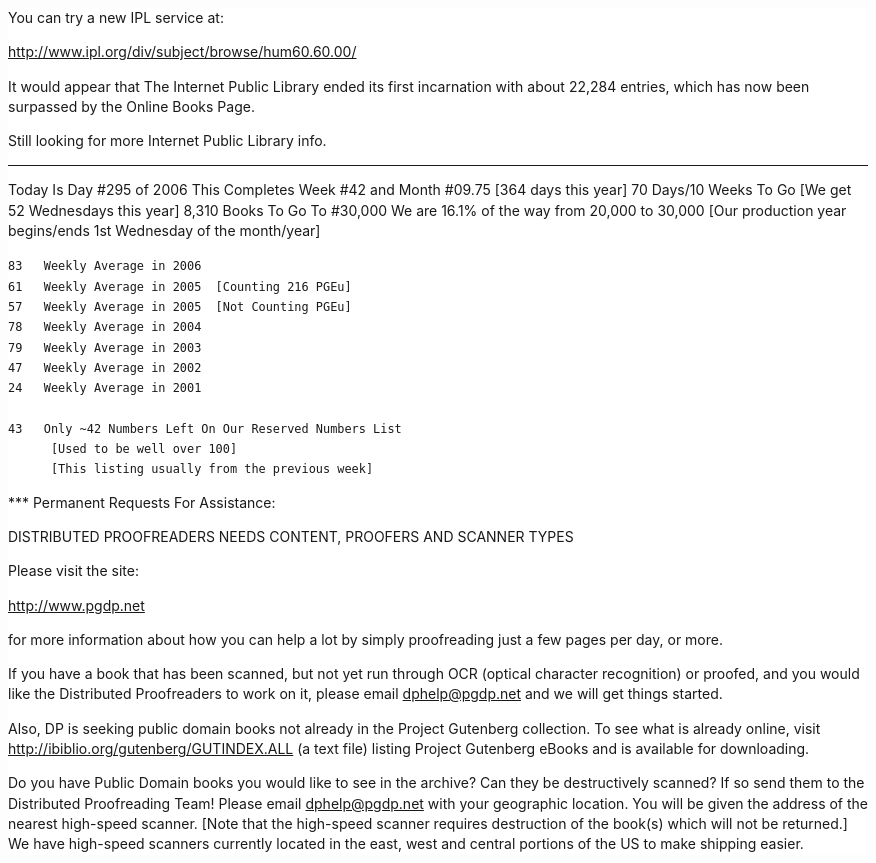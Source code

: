 You can try a new IPL service at:

http://www.ipl.org/div/subject/browse/hum60.60.00/

It would appear that The Internet Public Library ended
its first incarnation with about 22,284 entries, which
has now been surpassed by the Online Books Page.

Still looking for more Internet Public Library info.

***

Today Is Day #295 of 2006
This Completes Week #42 and Month #09.75  [364 days this year]
    70 Days/10 Weeks To Go  [We get 52 Wednesdays this year]
8,310 Books To Go To #30,000
We are 16.1% of the way from 20,000 to 30,000
[Our production year begins/ends
1st Wednesday of the month/year]

    83   Weekly Average in 2006
    61   Weekly Average in 2005  [Counting 216 PGEu]
    57   Weekly Average in 2005  [Not Counting PGEu]
    78   Weekly Average in 2004
    79   Weekly Average in 2003
    47   Weekly Average in 2002
    24   Weekly Average in 2001

    43   Only ~42 Numbers Left On Our Reserved Numbers List
          [Used to be well over 100]
          [This listing usually from the previous week]

*** Permanent Requests For Assistance:


DISTRIBUTED PROOFREADERS NEEDS CONTENT, PROOFERS AND SCANNER TYPES



Please visit the site:

http://www.pgdp.net

for more information about how you can help a lot by
simply proofreading just a few pages per day, or more.

If you have a book that has been scanned, but not yet run
through OCR (optical character recognition) or proofed,
and you would like the Distributed Proofreaders to work on it,
please email dphelp@pgdp.net and we will get things started.

Also, DP is seeking public domain books not already in the
Project Gutenberg collection.  To see what is already online,
visit http://ibiblio.org/gutenberg/GUTINDEX.ALL (a text file)
listing Project Gutenberg eBooks and is available for downloading.

Do you have Public Domain books you would like to see in the archive?
Can they be destructively scanned? If so send them to the Distributed
Proofreading Team! Please email dphelp@pgdp.net with your geographic
location. You will be given the address of the nearest high-speed scanner.
[Note that the high-speed scanner requires destruction of the book(s) which
will not be returned.]  We have high-speed scanners currently located in
the east, west and central portions of the US to make shipping easier.
